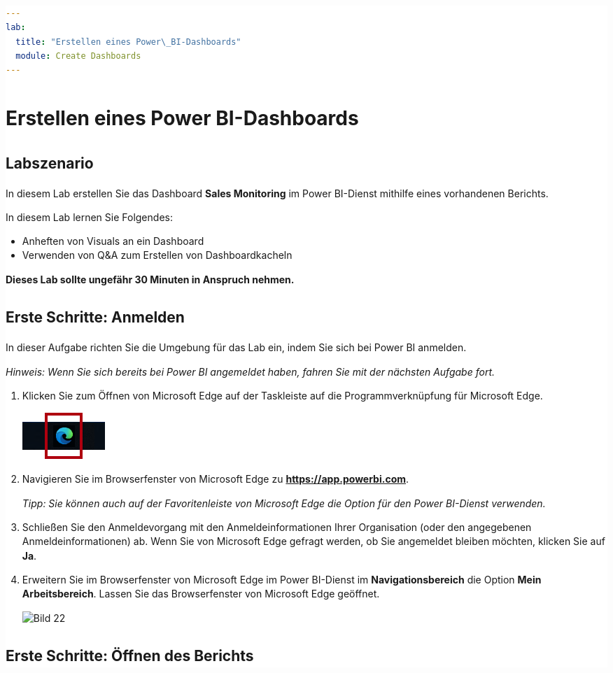 ```yaml
---
lab:
  title: "Erstellen eines Power\_BI-Dashboards"
  module: Create Dashboards
---
```



# **Erstellen eines Power BI-Dashboards**

## **Labszenario**

In diesem Lab erstellen Sie das Dashboard **Sales Monitoring** im Power BI-Dienst mithilfe eines vorhandenen Berichts.

In diesem Lab lernen Sie Folgendes:

- Anheften von Visuals an ein Dashboard
- Verwenden von Q&A zum Erstellen von Dashboardkacheln

**Dieses Lab sollte ungefähr 30 Minuten in Anspruch nehmen.**

## **Erste Schritte: Anmelden**

In dieser Aufgabe richten Sie die Umgebung für das Lab ein, indem Sie sich bei Power BI anmelden.

*Hinweis: Wenn Sie sich bereits bei Power BI angemeldet haben, fahren Sie mit der nächsten Aufgabe fort.*

1. Klicken Sie zum Öffnen von Microsoft Edge auf der Taskleiste auf die Programmverknüpfung für Microsoft Edge.

     ![Bild 12](Linked_image_Files/08-design-report-in-power-bi-desktop-enhanced_image1.png)

1. Navigieren Sie im Browserfenster von Microsoft Edge zu **https://app.powerbi.com**.

    *Tipp: Sie können auch auf der Favoritenleiste von Microsoft Edge die Option für den Power BI-Dienst verwenden.*

1. Schließen Sie den Anmeldevorgang mit den Anmeldeinformationen Ihrer Organisation (oder den angegebenen Anmeldeinformationen) ab. Wenn Sie von Microsoft Edge gefragt werden, ob Sie angemeldet bleiben möchten, klicken Sie auf **Ja**.

1. Erweitern Sie im Browserfenster von Microsoft Edge im Power BI-Dienst im **Navigationsbereich** die Option **Mein Arbeitsbereich**. Lassen Sie das Browserfenster von Microsoft Edge geöffnet.

     ![Bild 22](Linked_image_Files/07-my-workspace-new.png)

## **Erste Schritte: Öffnen des Berichts**
